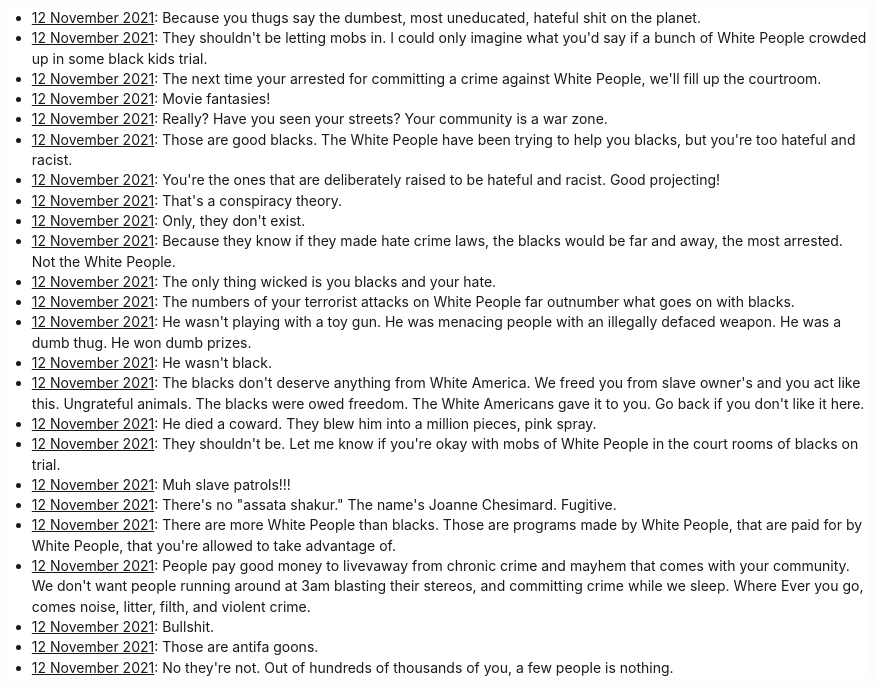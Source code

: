 * [12 November 2021](https://web.archive.org/web/20211112082621/https://twitter.com/YoureWrong1489/status/1459075058081710091): Because you thugs say the dumbest, most uneducated, hateful shit on the planet.
* [12 November 2021](https://web.archive.org/web/20211112082249/https://twitter.com/YoureWrong1489/status/1459074160613806080): They shouldn't be letting mobs in. I could only imagine what you'd say if a bunch of White People crowded up in some black kids trial.
* [12 November 2021](https://web.archive.org/web/20211112082127/https://twitter.com/YoureWrong1489/status/1459073817515630592): The next time your arrested for committing a crime against White People, we'll fill up the courtroom.
* [12 November 2021](https://web.archive.org/web/20211112081951/https://twitter.com/YoureWrong1489/status/1459073415797784638): Movie fantasies!
* [12 November 2021](https://web.archive.org/web/20211112081914/https://twitter.com/YoureWrong1489/status/1459073237548253191): Really? Have you seen your streets? Your community is a war zone.
* [12 November 2021](https://web.archive.org/web/20211112081814/https://twitter.com/YoureWrong1489/status/1459073009604513792): Those are good blacks. The White People have been trying to help you blacks, but you're too hateful and racist.
* [12 November 2021](https://web.archive.org/web/20211112081707/https://twitter.com/YoureWrong1489/status/1459072698089365504): You're the ones that are deliberately raised to be hateful and racist. Good projecting!
* [12 November 2021](https://web.archive.org/web/20211112081615/https://twitter.com/YoureWrong1489/status/1459072502366453766): That's a conspiracy theory.
* [12 November 2021](https://web.archive.org/web/20211112081435/https://twitter.com/YoureWrong1489/status/1459072099373531164): Only, they don't exist.
* [12 November 2021](https://web.archive.org/web/20211112081109/https://twitter.com/YoureWrong1489/status/1459071230481514500): Because they know if they made hate crime laws, the blacks would be far and away, the most arrested. Not the White People.
* [12 November 2021](https://web.archive.org/web/20211113040004/https://twitter.com/YoureWrong1489/status/1459370395367354368): The only thing wicked is you blacks and your hate.
* [12 November 2021](https://web.archive.org/web/20211112080903/https://twitter.com/YoureWrong1489/status/1459070707799924736): The numbers of your terrorist attacks on White People far outnumber what goes on with blacks.
* [12 November 2021](https://web.archive.org/web/20211112080417/https://twitter.com/YoureWrong1489/status/1459069502105309184): He wasn't playing with a toy gun. He was menacing people with an illegally defaced weapon. He was a dumb thug. He won dumb prizes.
* [12 November 2021](https://web.archive.org/web/20211112080229/https://twitter.com/YoureWrong1489/status/1459069053696413697): He wasn't black.
* [12 November 2021](https://web.archive.org/web/20211112080019/https://twitter.com/YoureWrong1489/status/1459068452120014850): The blacks don't deserve anything from White America. We freed you from slave owner's and you act like this. Ungrateful animals. The blacks were owed freedom. The White Americans gave it to you. Go back if you don't like it here.
* [12 November 2021](https://web.archive.org/web/20211112075211/https://twitter.com/YoureWrong1489/status/1459066455765532683): He died a coward. They blew him into a million pieces, pink spray.
* [12 November 2021](https://web.archive.org/web/20211112074951/https://twitter.com/YoureWrong1489/status/1459065857343209489): They shouldn't be. Let me know if you're okay with mobs of White People in the court rooms of blacks on trial.
* [12 November 2021](https://web.archive.org/web/20211112074844/https://twitter.com/YoureWrong1489/status/1459065587641073667): Muh slave patrols!!!
* [12 November 2021](https://web.archive.org/web/20211112074647/https://twitter.com/YoureWrong1489/status/1459065110056611840): There's no "assata shakur." The name's Joanne Chesimard. Fugitive.
* [12 November 2021](https://web.archive.org/web/20211112074120/https://twitter.com/YoureWrong1489/status/1459063732546551814): There are more White People than blacks. Those are programs made by White People, that are paid for by White People, that you're allowed to take advantage of.
* [12 November 2021](https://web.archive.org/web/20211112083637/https://twitter.com/YoureWrong1489/status/1459077653030486057): People pay good money to livevaway from chronic crime and mayhem that comes with your community. We don't want people running around at 3am blasting their stereos, and committing crime while we sleep. Where Ever you go, comes noise, litter, filth, and violent crime.
* [12 November 2021](https://web.archive.org/web/20211112073615/https://twitter.com/YoureWrong1489/status/1459062431909658634): Bullshit.
* [12 November 2021](https://web.archive.org/web/20211112073517/https://twitter.com/YoureWrong1489/status/1459062194612715527): Those are antifa goons.
* [12 November 2021](https://web.archive.org/web/20211112073441/https://twitter.com/YoureWrong1489/status/1459062046646059018): No they're not. Out of hundreds of thousands of you, a few people is nothing.